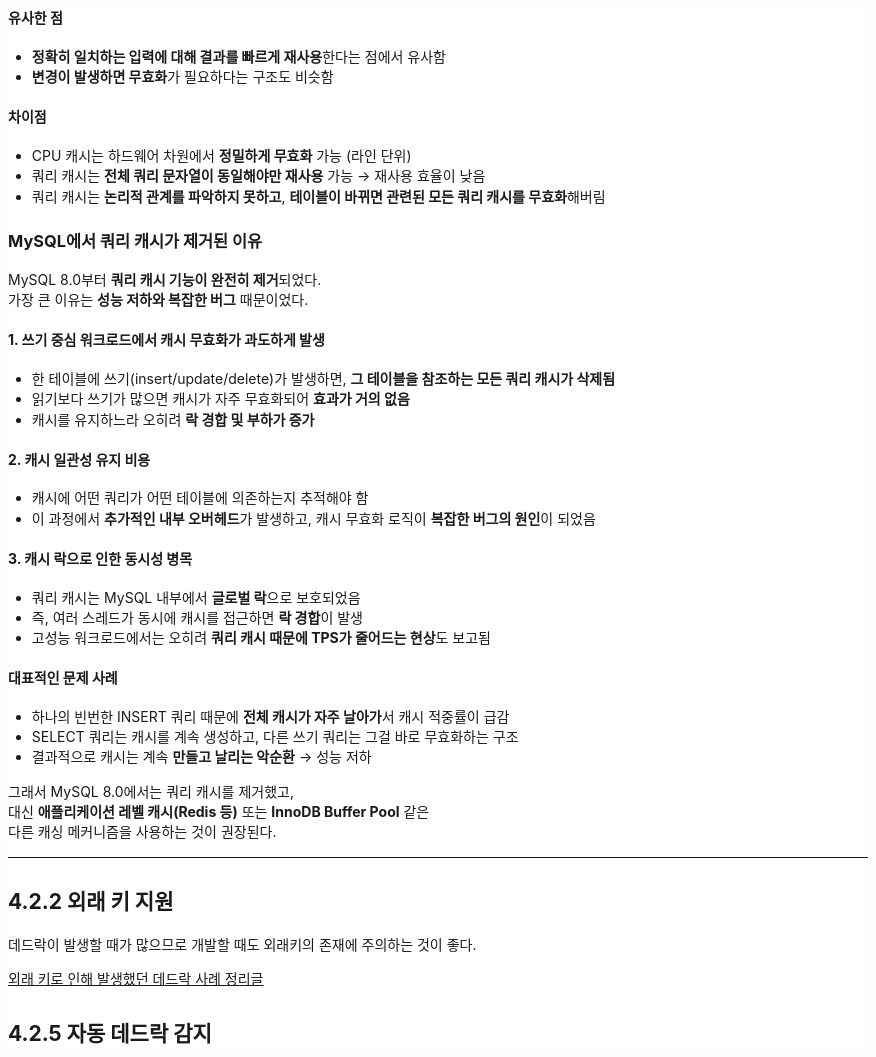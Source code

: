 #### 유사한 점
- **정확히 일치하는 입력에 대해 결과를 빠르게 재사용**한다는 점에서 유사함
- **변경이 발생하면 무효화**가 필요하다는 구조도 비슷함

#### 차이점
- CPU 캐시는 하드웨어 차원에서 **정밀하게 무효화** 가능 (라인 단위)
- 쿼리 캐시는 **전체 쿼리 문자열이 동일해야만 재사용** 가능 → 재사용 효율이 낮음
- 쿼리 캐시는 **논리적 관계를 파악하지 못하고**, **테이블이 바뀌면 관련된 모든 쿼리 캐시를 무효화**해버림

### MySQL에서 쿼리 캐시가 제거된 이유

MySQL 8.0부터 **쿼리 캐시 기능이 완전히 제거**되었다.  
가장 큰 이유는 **성능 저하와 복잡한 버그** 때문이었다.

#### 1. 쓰기 중심 워크로드에서 캐시 무효화가 과도하게 발생

- 한 테이블에 쓰기(insert/update/delete)가 발생하면,
  **그 테이블을 참조하는 모든 쿼리 캐시가 삭제됨**
- 읽기보다 쓰기가 많으면 캐시가 자주 무효화되어 **효과가 거의 없음**
- 캐시를 유지하느라 오히려 **락 경합 및 부하가 증가**

#### 2. 캐시 일관성 유지 비용

- 캐시에 어떤 쿼리가 어떤 테이블에 의존하는지 추적해야 함
- 이 과정에서 **추가적인 내부 오버헤드**가 발생하고,
  캐시 무효화 로직이 **복잡한 버그의 원인**이 되었음

#### 3. 캐시 락으로 인한 동시성 병목

- 쿼리 캐시는 MySQL 내부에서 **글로벌 락**으로 보호되었음
- 즉, 여러 스레드가 동시에 캐시를 접근하면 **락 경합**이 발생
- 고성능 워크로드에서는 오히려 **쿼리 캐시 때문에 TPS가 줄어드는 현상**도 보고됨

#### 대표적인 문제 사례

- 하나의 빈번한 INSERT 쿼리 때문에 **전체 캐시가 자주 날아가**서 캐시 적중률이 급감
- SELECT 쿼리는 캐시를 계속 생성하고, 다른 쓰기 쿼리는 그걸 바로 무효화하는 구조
- 결과적으로 캐시는 계속 **만들고 날리는 악순환** → 성능 저하

그래서 MySQL 8.0에서는 쿼리 캐시를 제거했고,  
대신 **애플리케이션 레벨 캐시(Redis 등)** 또는 **InnoDB Buffer Pool** 같은  
다른 캐싱 메커니즘을 사용하는 것이 권장된다.

---

## 4.2.2 외래 키 지원
데드락이 발생할 때가 많으므로 개발할 때도 외래키의 존재에 주의하는 것이 좋다.

[외래 키로 인해 발생했던 데드락 사례 정리글](https://velog.io/@haron/%EC%99%B8%EB%9E%98%ED%82%A4Foreign-Key%EC%99%80-%EB%8D%B0%EB%93%9C%EB%9D%BDDeadLock-%EA%B7%B8%EB%A6%AC%EA%B3%A0-%EC%BF%BC%EB%A6%AC-%EC%A7%80%EC%97%B0-%EC%8B%A4%ED%96%89-eruedsy4)

## 4.2.5 자동 데드락 감지
